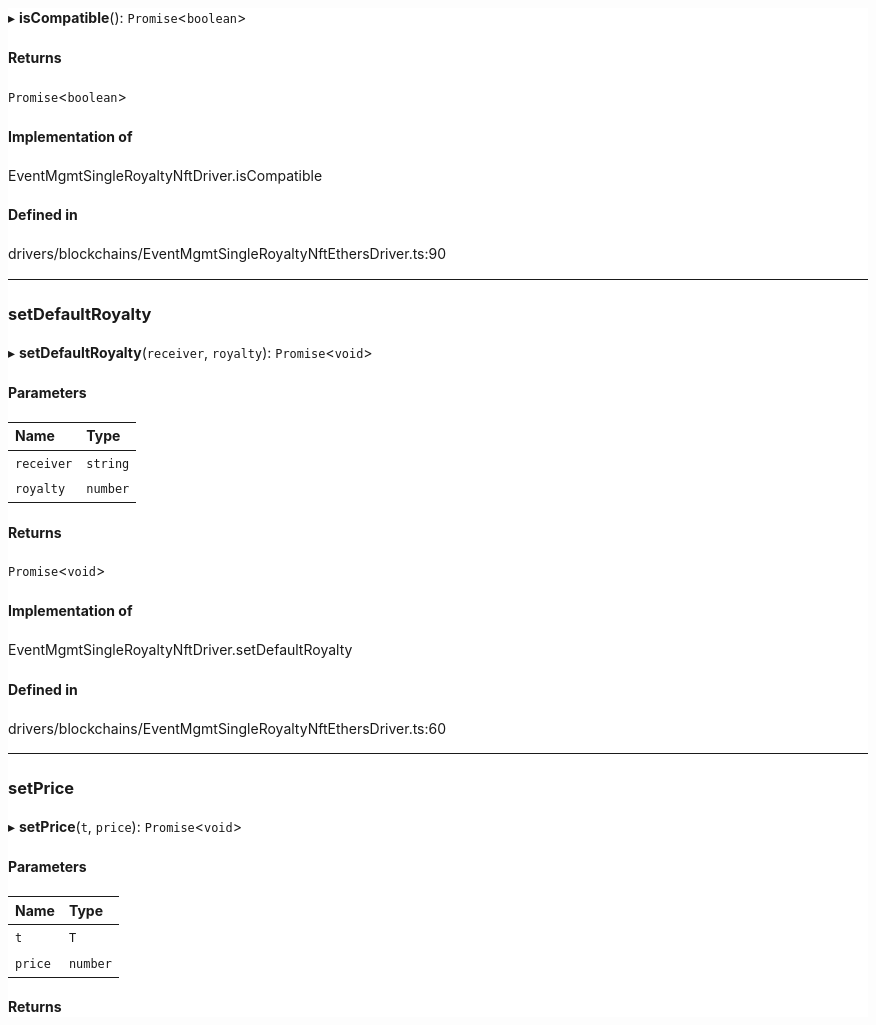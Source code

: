 ▸ **isCompatible**(): `Promise`<`boolean`\>

#### Returns

`Promise`<`boolean`\>

#### Implementation of

EventMgmtSingleRoyaltyNftDriver.isCompatible

#### Defined in

drivers/blockchains/EventMgmtSingleRoyaltyNftEthersDriver.ts:90

___

### setDefaultRoyalty

▸ **setDefaultRoyalty**(`receiver`, `royalty`): `Promise`<`void`\>

#### Parameters

| Name | Type |
| :------ | :------ |
| `receiver` | `string` |
| `royalty` | `number` |

#### Returns

`Promise`<`void`\>

#### Implementation of

EventMgmtSingleRoyaltyNftDriver.setDefaultRoyalty

#### Defined in

drivers/blockchains/EventMgmtSingleRoyaltyNftEthersDriver.ts:60

___

### setPrice

▸ **setPrice**(`t`, `price`): `Promise`<`void`\>

#### Parameters

| Name | Type |
| :------ | :------ |
| `t` | `T` |
| `price` | `number` |

#### Returns
